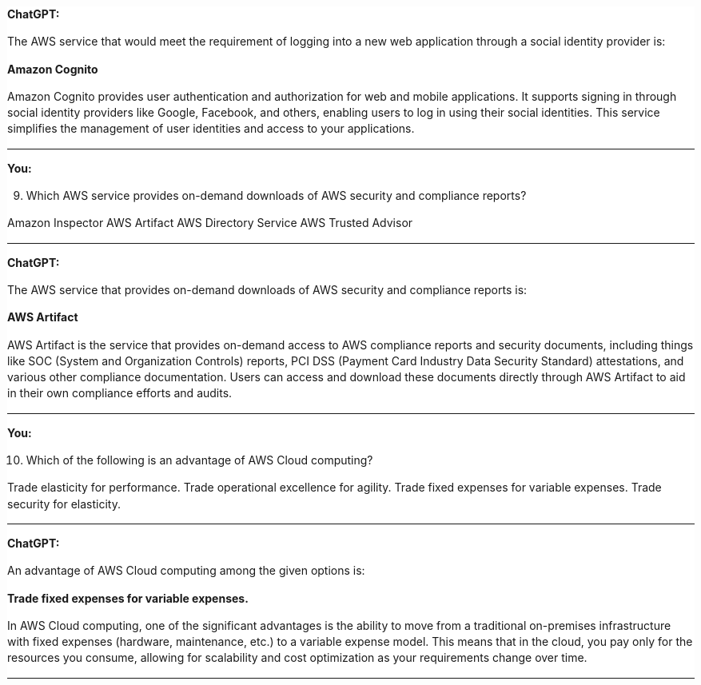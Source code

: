
**ChatGPT:**

The AWS service that would meet the requirement of logging into a new web application through a social identity provider is:

**Amazon Cognito**

Amazon Cognito provides user authentication and authorization for web and mobile applications. It supports signing in through social identity providers like Google, Facebook, and others, enabling users to log in using their social identities. This service simplifies the management of user identities and access to your applications.

---

**You:**

9. Which AWS service provides on-demand downloads of AWS security and compliance reports?

Amazon Inspector
AWS Artifact
AWS Directory Service
AWS Trusted Advisor

---

**ChatGPT:**

The AWS service that provides on-demand downloads of AWS security and compliance reports is:

**AWS Artifact**

AWS Artifact is the service that provides on-demand access to AWS compliance reports and security documents, including things like SOC (System and Organization Controls) reports, PCI DSS (Payment Card Industry Data Security Standard) attestations, and various other compliance documentation. Users can access and download these documents directly through AWS Artifact to aid in their own compliance efforts and audits.

---

**You:**

10. Which of the following is an advantage of AWS Cloud computing?

Trade elasticity for performance.
Trade operational excellence for agility.
Trade fixed expenses for variable expenses.
Trade security for elasticity.

---

**ChatGPT:**

An advantage of AWS Cloud computing among the given options is:

**Trade fixed expenses for variable expenses.**

In AWS Cloud computing, one of the significant advantages is the ability to move from a traditional on-premises infrastructure with fixed expenses (hardware, maintenance, etc.) to a variable expense model. This means that in the cloud, you pay only for the resources you consume, allowing for scalability and cost optimization as your requirements change over time.

---